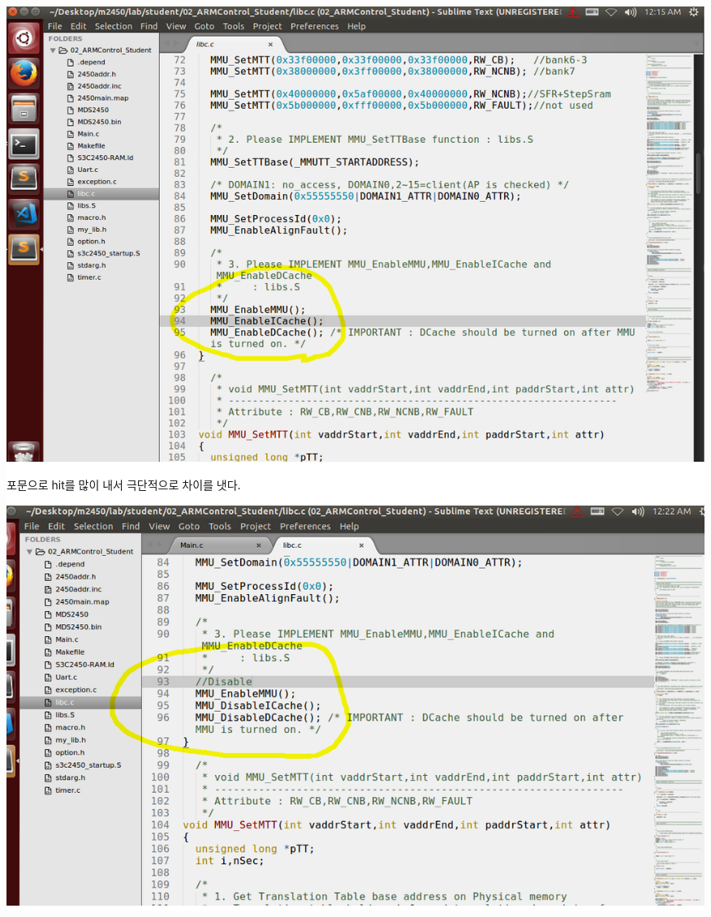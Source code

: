 ![image_011](./img/image_011.png)  

포문으로 hit를 많이 내서 극단적으로 차이를 냇다.  

![image_012](./img/image_012.png)  
